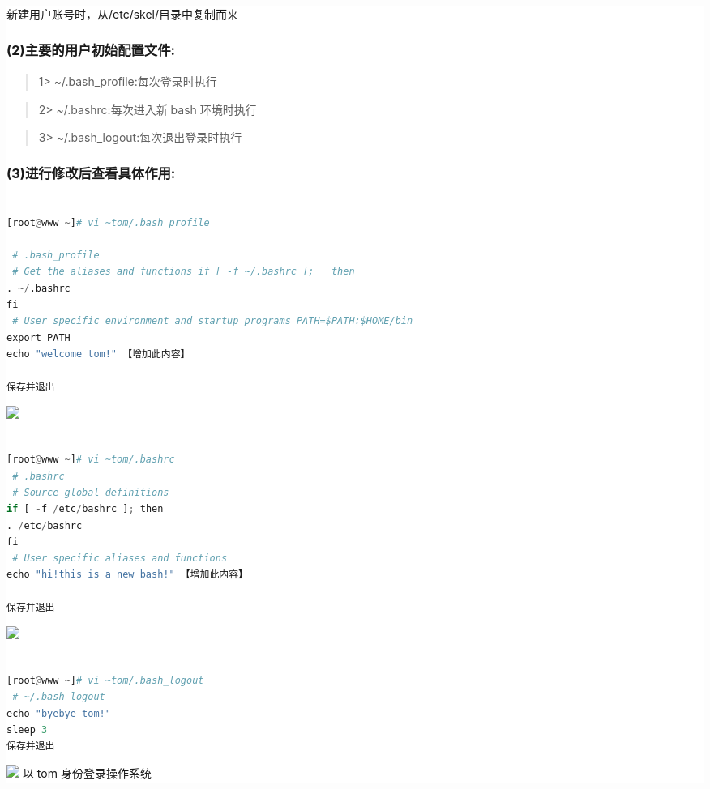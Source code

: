新建用户账号时，从/etc/skel/目录中复制而来

### (2)主要的用户初始配置文件:

> 1> ~/.bash_profile:每次登录时执行

> 2> ~/.bashrc:每次进入新 bash 环境时执行

> 3> ~/.bash_logout:每次退出登录时执行

### (3)进行修改后查看具体作用:

```python

[root@www ~]# vi ~tom/.bash_profile 

 # .bash_profile
 # Get the aliases and functions if [ -f ~/.bashrc ];   then
. ~/.bashrc
fi
 # User specific environment and startup programs PATH=$PATH:$HOME/bin
export PATH
echo "welcome tom!" 【增加此内容】 

保存并退出
```
![](https://note.youdao.com/yws/api/personal/file/WEBfd3d53f78035f842863c47d36035b5eb?method=download&shareKey=8198ce34ad268887db74325bcc7ad072)

```python

[root@www ~]# vi ~tom/.bashrc 
 # .bashrc
 # Source global definitions
if [ -f /etc/bashrc ]; then
. /etc/bashrc
fi
 # User specific aliases and functions
echo "hi!this is a new bash!" 【增加此内容】 

保存并退出
```
![](https://note.youdao.com/yws/api/personal/file/WEB4df791e9a606eb99a74005dea88e92d2?method=download&shareKey=f7191816641934ef7273e3f5744b04e7)

```python

[root@www ~]# vi ~tom/.bash_logout
 # ~/.bash_logout
echo "byebye tom!"
sleep 3
保存并退出
```
![](https://note.youdao.com/yws/api/personal/file/WEB0c123f8efb226244acb7821467dd1f26?method=download&shareKey=ffd3f44087f2aa0e4cec3aad8a2f5ac4)
以 tom 身份登录操作系统
